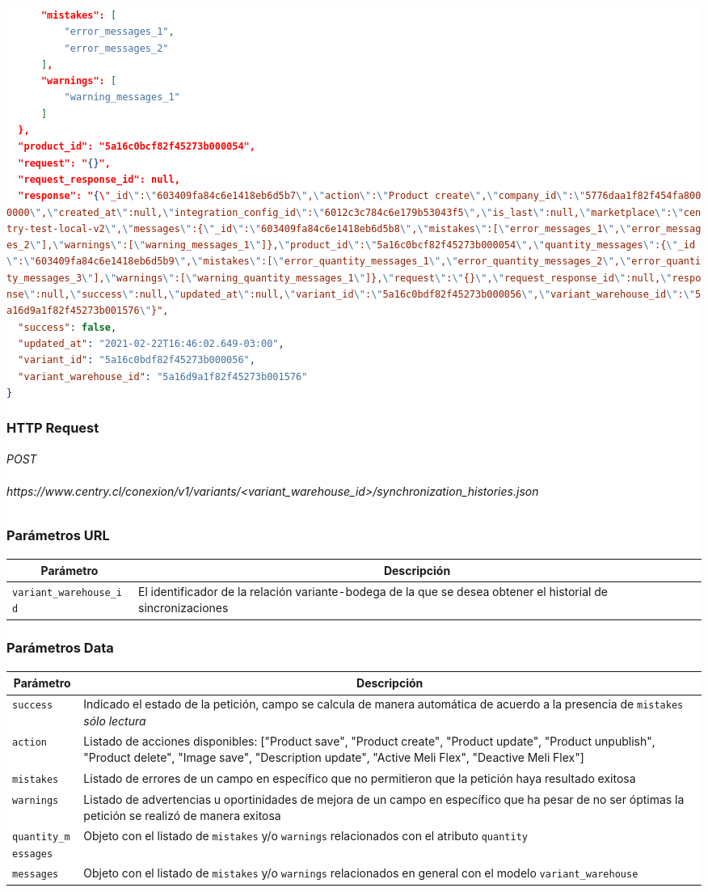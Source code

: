 ```json
      "mistakes": [
          "error_messages_1",
          "error_messages_2"
      ],
      "warnings": [
          "warning_messages_1"
      ]
  },
  "product_id": "5a16c0bcf82f45273b000054",
  "request": "{}",
  "request_response_id": null,
  "response": "{\"_id\":\"603409fa84c6e1418eb6d5b7\",\"action\":\"Product create\",\"company_id\":\"5776daa1f82f454fa8000000\",\"created_at\":null,\"integration_config_id\":\"6012c3c784c6e179b53043f5\",\"is_last\":null,\"marketplace\":\"centry-test-local-v2\",\"messages\":{\"_id\":\"603409fa84c6e1418eb6d5b8\",\"mistakes\":[\"error_messages_1\",\"error_messages_2\"],\"warnings\":[\"warning_messages_1\"]},\"product_id\":\"5a16c0bcf82f45273b000054\",\"quantity_messages\":{\"_id\":\"603409fa84c6e1418eb6d5b9\",\"mistakes\":[\"error_quantity_messages_1\",\"error_quantity_messages_2\",\"error_quantity_messages_3\"],\"warnings\":[\"warning_quantity_messages_1\"]},\"request\":\"{}\",\"request_response_id\":null,\"response\":null,\"success\":null,\"updated_at\":null,\"variant_id\":\"5a16c0bdf82f45273b000056\",\"variant_warehouse_id\":\"5a16d9a1f82f45273b001576\"}",
  "success": false,
  "updated_at": "2021-02-22T16:46:02.649-03:00",
  "variant_id": "5a16c0bdf82f45273b000056",
  "variant_warehouse_id": "5a16d9a1f82f45273b001576"
}
```

### HTTP Request

<div class="api-endpoint">
  <div class="endpoint-data">
    <i class="label label-post">POST</i>
    <h6> https://www.centry.cl/conexion/v1/variants/&lt;variant_warehouse_id&gt;/synchronization_histories.json </h6>
  </div>
</div>

### Parámetros URL

Parámetro              | Descripción
---------------------- | ----------------------------------------------------------
`variant_warehouse_id` | El identificador de la relación variante-bodega de la que se desea obtener el historial de sincronizaciones

### Parámetros Data

Parámetro              | Descripción
---------------------- | ----------------------------------------------------------
`success`        | Indicado el estado de la petición, campo se calcula de manera automática de acuerdo a la presencia de `mistakes` <i class="label label-info">sólo lectura</i>
`action` | Listado de acciones disponibles: ["Product save", "Product create", "Product update", "Product unpublish", "Product delete", "Image save", "Description update", "Active Meli Flex", "Deactive Meli Flex"]
`mistakes` | Listado de errores de un campo en específico que no permitieron que la petición haya resultado exitosa
`warnings` | Listado de advertencias u oportinidades de mejora de un campo en específico que ha pesar de no ser óptimas la petición se realizó de manera exitosa
`quantity_messages` | Objeto con el listado de `mistakes` y/o `warnings` relacionados con el atributo `quantity`
`messages` | Objeto con el listado de `mistakes` y/o `warnings` relacionados en general con el modelo `variant_warehouse`

